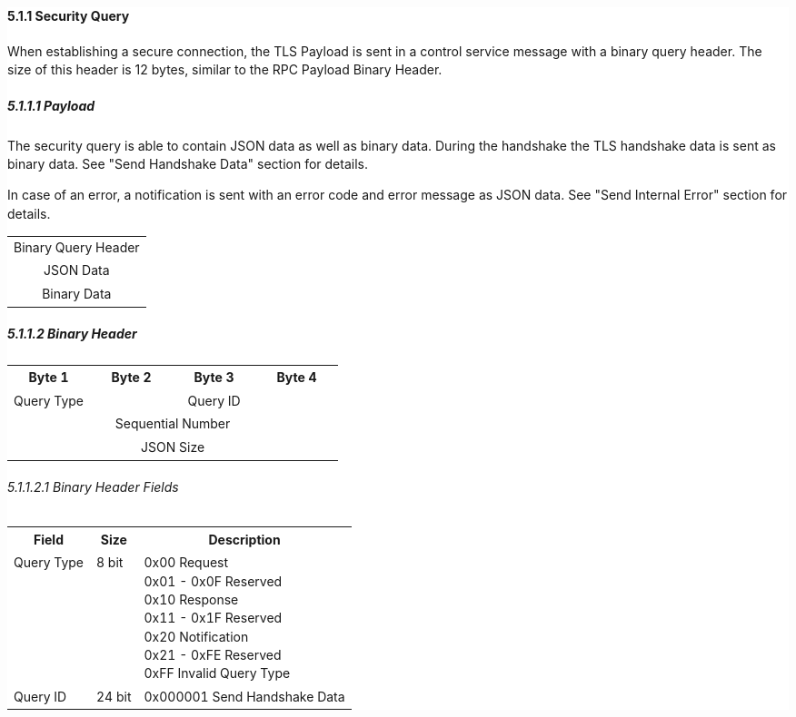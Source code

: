 #### 5.1.1 Security Query

When establishing a secure connection, the TLS Payload is sent in a control service message with a binary query header. The size of this header is 12 bytes, similar to the RPC Payload Binary Header.

##### 5.1.1.1 Payload

The security query is able to contain JSON data as well as binary data. During the handshake the TLS handshake data is sent as binary data. See "Send Handshake Data" section for details.

In case of an error, a notification is sent with an error code and error message as JSON data. See "Send Internal Error" section for details.

<table width="100%">
  <tr><td align="center">Binary Query Header</td></tr>
  <tr><td align="center">JSON Data</td></tr>
  <tr><td align="center">Binary Data</td></tr>
</table>

##### 5.1.1.2 Binary Header

<table width="100%">
  <tr>
    <th width="25%">Byte 1</th>
    <th width="25%">Byte 2</th>
    <th width="25%">Byte 3</th>
    <th width="25%">Byte 4</th>
  </tr>
  <tr>
    <td>Query Type</td>
    <td colspan="3" align="center">Query ID</td>
  </tr>
  <tr>
    <td colspan="4" align="center">Sequential Number</td>
  </tr>
  <tr>
    <td colspan="4" align="center">JSON Size</td>
  </tr>
</table>

###### 5.1.1.2.1 Binary Header Fields

<table width="100%">
  <tr>
    <th>Field</th>
    <th>Size</th>
    <th>Description</th>
  </tr>
  <tr>
    <td>Query Type</td>
    <td>8 bit</td>
    <td>
      0x00 Request <br>
      0x01 - 0x0F Reserved<br>
      0x10 Response<br>
      0x11 - 0x1F Reserved<br>
      0x20 Notification<br>
      0x21 - 0xFE Reserved<br>
      0xFF Invalid Query Type
    </td>
  </tr>
  <tr>
    <td>Query ID</td>
    <td>24 bit</td>
    <td>
      0x000001 Send Handshake Data<br>
